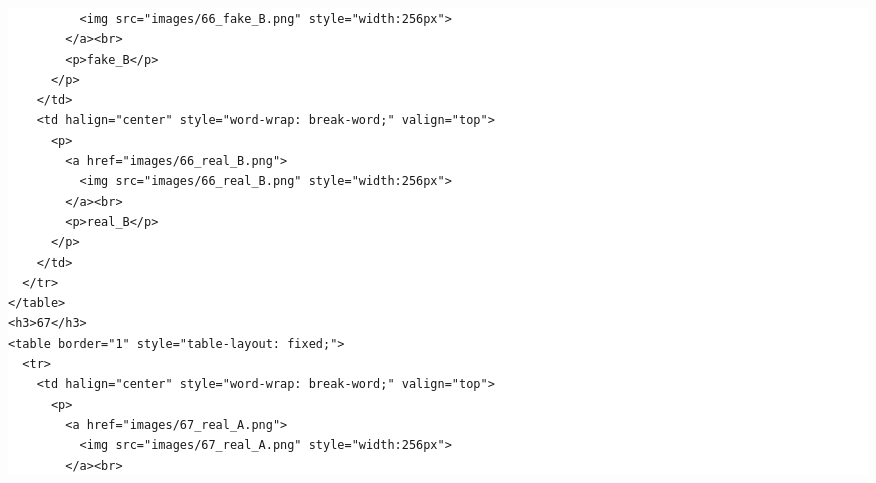               <img src="images/66_fake_B.png" style="width:256px">
            </a><br>
            <p>fake_B</p>
          </p>
        </td>
        <td halign="center" style="word-wrap: break-word;" valign="top">
          <p>
            <a href="images/66_real_B.png">
              <img src="images/66_real_B.png" style="width:256px">
            </a><br>
            <p>real_B</p>
          </p>
        </td>
      </tr>
    </table>
    <h3>67</h3>
    <table border="1" style="table-layout: fixed;">
      <tr>
        <td halign="center" style="word-wrap: break-word;" valign="top">
          <p>
            <a href="images/67_real_A.png">
              <img src="images/67_real_A.png" style="width:256px">
            </a><br>